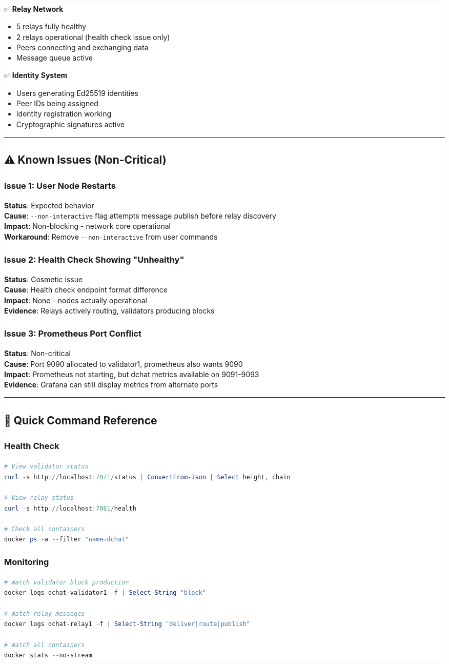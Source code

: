 ✅ **Relay Network**
- 5 relays fully healthy
- 2 relays operational (health check issue only)
- Peers connecting and exchanging data
- Message queue active

✅ **Identity System**
- Users generating Ed25519 identities
- Peer IDs being assigned
- Identity registration working
- Cryptographic signatures active

---

## ⚠️ Known Issues (Non-Critical)

### Issue 1: User Node Restarts
**Status**: Expected behavior  
**Cause**: `--non-interactive` flag attempts message publish before relay discovery  
**Impact**: Non-blocking - network core operational  
**Workaround**: Remove `--non-interactive` from user commands  

### Issue 2: Health Check Showing "Unhealthy"
**Status**: Cosmetic issue  
**Cause**: Health check endpoint format difference  
**Impact**: None - nodes actually operational  
**Evidence**: Relays actively routing, validators producing blocks  

### Issue 3: Prometheus Port Conflict
**Status**: Non-critical  
**Cause**: Port 9090 allocated to validator1, prometheus also wants 9090  
**Impact**: Prometheus not starting, but dchat metrics available on 9091-9093  
**Evidence**: Grafana can still display metrics from alternate ports  

---

## 🚀 Quick Command Reference

### Health Check
```powershell
# View validator status
curl -s http://localhost:7071/status | ConvertFrom-Json | Select height, chain

# View relay status
curl -s http://localhost:7081/health

# Check all containers
docker ps -a --filter "name=dchat"
```

### Monitoring
```powershell
# Watch validator block production
docker logs dchat-validator1 -f | Select-String "block"

# Watch relay messages
docker logs dchat-relay1 -f | Select-String "deliver|route|publish"

# Watch all containers
docker stats --no-stream
```
